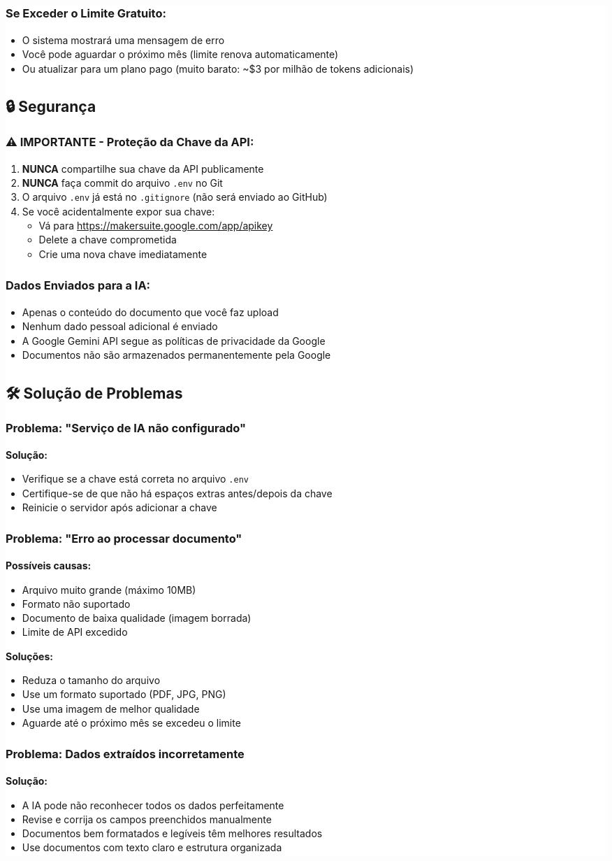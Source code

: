 ### Se Exceder o Limite Gratuito:
- O sistema mostrará uma mensagem de erro
- Você pode aguardar o próximo mês (limite renova automaticamente)
- Ou atualizar para um plano pago (muito barato: ~$3 por milhão de tokens adicionais)

## 🔒 Segurança

### ⚠️ IMPORTANTE - Proteção da Chave da API:

1. **NUNCA** compartilhe sua chave da API publicamente
2. **NUNCA** faça commit do arquivo `.env` no Git
3. O arquivo `.env` já está no `.gitignore` (não será enviado ao GitHub)
4. Se você acidentalmente expor sua chave:
   - Vá para https://makersuite.google.com/app/apikey
   - Delete a chave comprometida
   - Crie uma nova chave imediatamente

### Dados Enviados para a IA:
- Apenas o conteúdo do documento que você faz upload
- Nenhum dado pessoal adicional é enviado
- A Google Gemini API segue as políticas de privacidade da Google
- Documentos não são armazenados permanentemente pela Google

## 🛠️ Solução de Problemas

### Problema: "Serviço de IA não configurado"
**Solução:**
- Verifique se a chave está correta no arquivo `.env`
- Certifique-se de que não há espaços extras antes/depois da chave
- Reinicie o servidor após adicionar a chave

### Problema: "Erro ao processar documento"
**Possíveis causas:**
- Arquivo muito grande (máximo 10MB)
- Formato não suportado
- Documento de baixa qualidade (imagem borrada)
- Limite de API excedido

**Soluções:**
- Reduza o tamanho do arquivo
- Use um formato suportado (PDF, JPG, PNG)
- Use uma imagem de melhor qualidade
- Aguarde até o próximo mês se excedeu o limite

### Problema: Dados extraídos incorretamente
**Solução:**
- A IA pode não reconhecer todos os dados perfeitamente
- Revise e corrija os campos preenchidos manualmente
- Documentos bem formatados e legíveis têm melhores resultados
- Use documentos com texto claro e estrutura organizada
